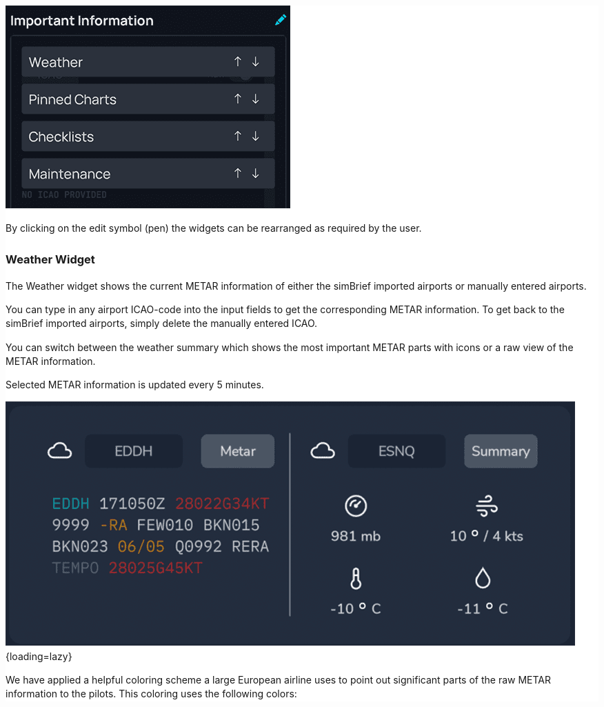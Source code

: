 ![Widgets Rearrange](../../assets/flypados3/widgets-rearrange.png)

By clicking on the edit symbol (pen) the widgets can be rearranged as required by the user. 

### Weather Widget

The Weather widget shows the current METAR information of either the simBrief imported airports or manually entered airports.

You can type in any airport ICAO-code into the input fields to get the corresponding METAR information. To get back to the simBrief imported airports, simply delete the manually entered ICAO.

You can switch between the weather summary which shows the most important METAR parts with icons or a raw view of the METAR information.

Selected METAR information is updated every 5 minutes.

![ICAO Input to Weather Widget](../../assets/flypados3/weather-widget-input.png "ICAO Input to Weather Widget"){loading=lazy}

We have applied a helpful coloring scheme a large European airline uses to point out significant parts of the raw METAR information to the pilots. This coloring uses the following colors:
